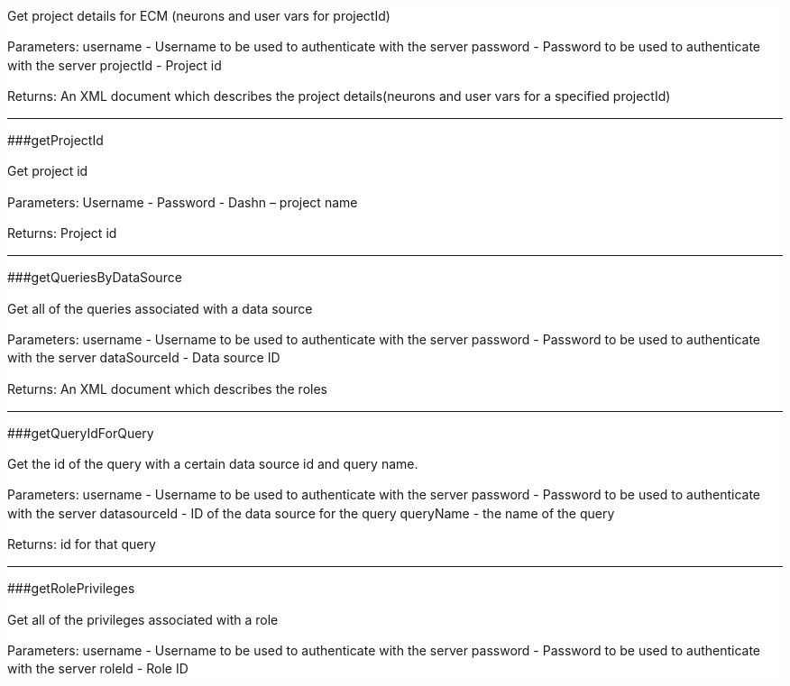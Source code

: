 Get project details for ECM (neurons and user vars for projectId)

Parameters:
username - Username to be used to authenticate with the server
password - Password to be used to authenticate with the server
projectId - Project id

Returns:
An XML document which describes the project details(neurons and user vars for a specified projectId)
___
###getProjectId

Get project id

Parameters:
Username - 
Password -
Dashn – project name

Returns:
Project id
___
###getQueriesByDataSource

Get all of the queries associated with a data source

Parameters:
username - Username to be used to authenticate with the server
password - Password to be used to authenticate with the server
dataSourceId - Data source ID

Returns:
An XML document which describes the roles
___
###getQueryIdForQuery

Get the id of the query with a certain data source id and query name.

Parameters:
username - Username to be used to authenticate with the server
password - Password to be used to authenticate with the server
datasourceId - ID of the data source for the query
queryName - the name of the query

Returns:
id for that query
___
###getRolePrivileges

Get all of the privileges associated with a role

Parameters:
username - Username to be used to authenticate with the server
password - Password to be used to authenticate with the server
roleId - Role ID
